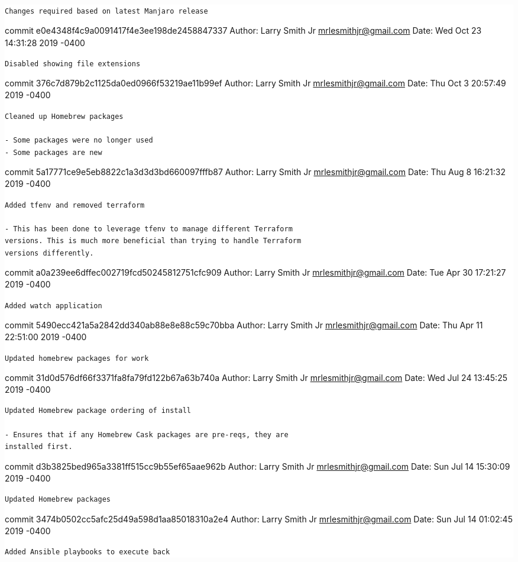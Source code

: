     Changes required based on latest Manjaro release

commit e0e4348f4c9a0091417f4e3ee198de2458847337
Author: Larry Smith Jr <mrlesmithjr@gmail.com>
Date:   Wed Oct 23 14:31:28 2019 -0400

    Disabled showing file extensions

commit 376c7d879b2c1125da0ed0966f53219ae11b99ef
Author: Larry Smith Jr <mrlesmithjr@gmail.com>
Date:   Thu Oct 3 20:57:49 2019 -0400

    Cleaned up Homebrew packages
    
    - Some packages were no longer used
    - Some packages are new

commit 5a17771ce9e5eb8822c1a3d3d3bd660097fffb87
Author: Larry Smith Jr <mrlesmithjr@gmail.com>
Date:   Thu Aug 8 16:21:32 2019 -0400

    Added tfenv and removed terraform
    
    - This has been done to leverage tfenv to manage different Terraform
    versions. This is much more beneficial than trying to handle Terraform
    versions differently.

commit a0a239ee6dffec002719fcd50245812751cfc909
Author: Larry Smith Jr <mrlesmithjr@gmail.com>
Date:   Tue Apr 30 17:21:27 2019 -0400

    Added watch application

commit 5490ecc421a5a2842dd340ab88e8e88c59c70bba
Author: Larry Smith Jr <mrlesmithjr@gmail.com>
Date:   Thu Apr 11 22:51:00 2019 -0400

    Updated homebrew packages for work

commit 31d0d576df66f3371fa8fa79fd122b67a63b740a
Author: Larry Smith Jr <mrlesmithjr@gmail.com>
Date:   Wed Jul 24 13:45:25 2019 -0400

    Updated Homebrew package ordering of install
    
    - Ensures that if any Homebrew Cask packages are pre-reqs, they are
    installed first.

commit d3b3825bed965a3381ff515cc9b55ef65aae962b
Author: Larry Smith Jr <mrlesmithjr@gmail.com>
Date:   Sun Jul 14 15:30:09 2019 -0400

    Updated Homebrew packages

commit 3474b0502cc5afc25d49a598d1aa85018310a2e4
Author: Larry Smith Jr <mrlesmithjr@gmail.com>
Date:   Sun Jul 14 01:02:45 2019 -0400

    Added Ansible playbooks to execute back
    